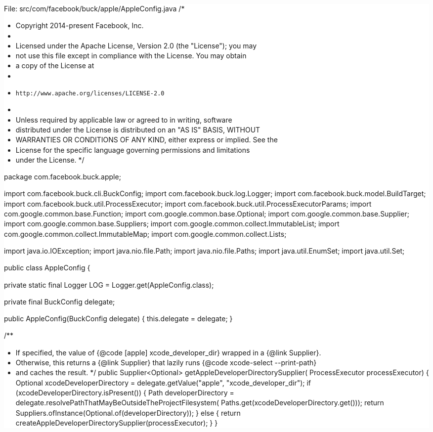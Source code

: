 
File: src/com/facebook/buck/apple/AppleConfig.java
/*
 * Copyright 2014-present Facebook, Inc.
 *
 * Licensed under the Apache License, Version 2.0 (the "License"); you may
 * not use this file except in compliance with the License. You may obtain
 * a copy of the License at
 *
 *     http://www.apache.org/licenses/LICENSE-2.0
 *
 * Unless required by applicable law or agreed to in writing, software
 * distributed under the License is distributed on an "AS IS" BASIS, WITHOUT
 * WARRANTIES OR CONDITIONS OF ANY KIND, either express or implied. See the
 * License for the specific language governing permissions and limitations
 * under the License.
 */

package com.facebook.buck.apple;

import com.facebook.buck.cli.BuckConfig;
import com.facebook.buck.log.Logger;
import com.facebook.buck.model.BuildTarget;
import com.facebook.buck.util.ProcessExecutor;
import com.facebook.buck.util.ProcessExecutorParams;
import com.google.common.base.Function;
import com.google.common.base.Optional;
import com.google.common.base.Supplier;
import com.google.common.base.Suppliers;
import com.google.common.collect.ImmutableList;
import com.google.common.collect.ImmutableMap;
import com.google.common.collect.Lists;

import java.io.IOException;
import java.nio.file.Path;
import java.nio.file.Paths;
import java.util.EnumSet;
import java.util.Set;

public class AppleConfig {

  private static final Logger LOG = Logger.get(AppleConfig.class);

  private final BuckConfig delegate;

  public AppleConfig(BuckConfig delegate) {
    this.delegate = delegate;
  }

  /**
   * If specified, the value of {@code [apple] xcode_developer_dir} wrapped in a {@link Supplier}.
   * Otherwise, this returns a {@link Supplier} that lazily runs {@code xcode-select --print-path}
   * and caches the result.
   */
  public Supplier<Optional<Path>> getAppleDeveloperDirectorySupplier(
      ProcessExecutor processExecutor) {
    Optional<String> xcodeDeveloperDirectory = delegate.getValue("apple", "xcode_developer_dir");
    if (xcodeDeveloperDirectory.isPresent()) {
      Path developerDirectory = delegate.resolvePathThatMayBeOutsideTheProjectFilesystem(
          Paths.get(xcodeDeveloperDirectory.get()));
      return Suppliers.ofInstance(Optional.of(developerDirectory));
    } else {
      return createAppleDeveloperDirectorySupplier(processExecutor);
    }
  }
